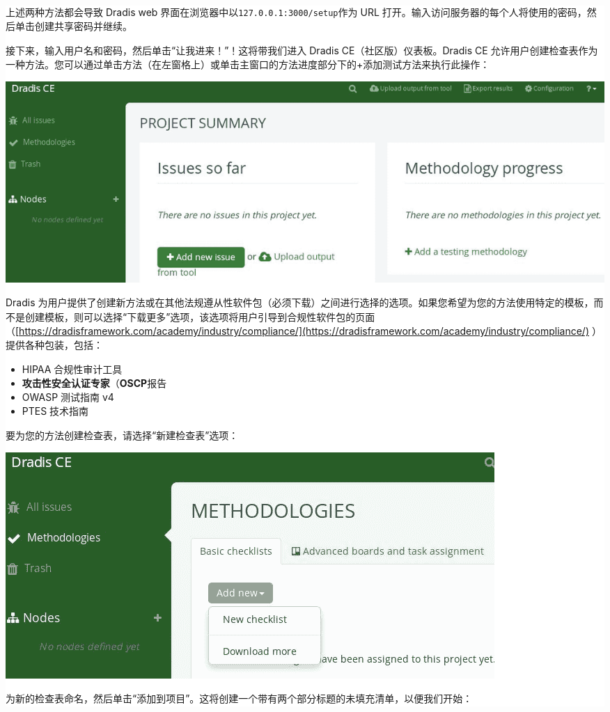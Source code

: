 上述两种方法都会导致 Dradis web 界面在浏览器中以`127.0.0.1:3000/setup`作为 URL 打开。输入访问服务器的每个人将使用的密码，然后单击创建共享密码并继续。

接下来，输入用户名和密码，然后单击“让我进来！”！这将带我们进入 Dradis CE（社区版）仪表板。Dradis CE 允许用户创建检查表作为一种方法。您可以通过单击方法（在左窗格上）或单击主窗口的方法进度部分下的+添加测试方法来执行此操作：

![](img/a1f1d86b-bee7-4a70-ad81-de77d4f687cb.jpg)

Dradis 为用户提供了创建新方法或在其他法规遵从性软件包（必须下载）之间进行选择的选项。如果您希望为您的方法使用特定的模板，而不是创建模板，则可以选择“下载更多”选项，该选项将用户引导到合规性软件包的页面（[https://dradisframework.com/academy/industry/compliance/](https://dradisframework.com/academy/industry/compliance/) ）提供各种包装，包括：

*   HIPAA 合规性审计工具
*   **攻击性安全认证专家**（**OSCP**报告
*   OWASP 测试指南 v4
*   PTES 技术指南

要为您的方法创建检查表，请选择“新建检查表”选项：

![](img/d5d4756d-13d1-4818-aaa5-20d1fb24f285.jpg)

为新的检查表命名，然后单击“添加到项目”。这将创建一个带有两个部分标题的未填充清单，以便我们开始：

